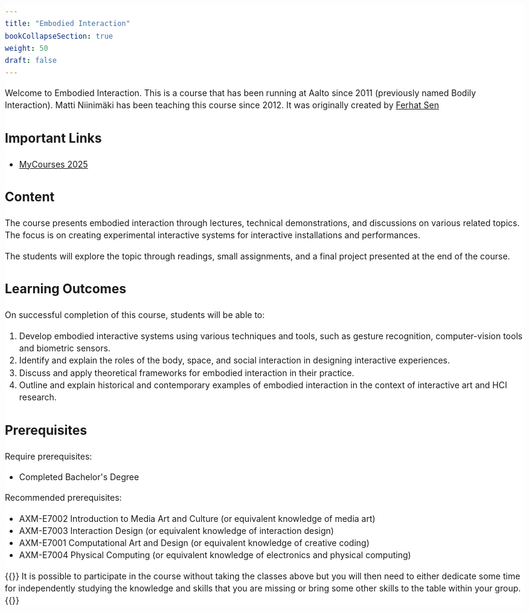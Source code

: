```yaml
---
title: "Embodied Interaction"
bookCollapseSection: true
weight: 50
draft: false
---
```


Welcome to Embodied Interaction. This is a course that has been running at Aalto since 2011 (previously named Bodily Interaction). Matti Niinimäki has been teaching this course since 2012. It was originally created by [Ferhat Sen](https://www.ferhatsen.com/)

## Important Links

- [MyCourses 2025](https://mycourses.aalto.fi/course/view.php?id=39807)

## Content

The course presents embodied interaction through lectures, technical demonstrations, and discussions on various related topics. The focus is on creating experimental interactive systems for interactive installations and performances.

The students will explore the topic through readings, small assignments, and a final project presented at the end of the course.

## Learning Outcomes

On successful completion of this course, students will be able to:

1. Develop embodied interactive systems using various techniques and tools, such as gesture recognition, computer-vision tools and biometric sensors.
2. Identify and explain the roles of the body, space, and social interaction in designing interactive experiences.
3. Discuss and apply theoretical frameworks for embodied interaction in their practice.
4. Outline and explain historical and contemporary examples of embodied interaction in the context of interactive art and HCI research.

## Prerequisites

Require prerequisites:

- Completed Bachelor's Degree

Recommended prerequisites:

- AXM-E7002 Introduction to Media Art and Culture (or equivalent knowledge of media art)
- AXM-E7003 Interaction Design (or equivalent knowledge of interaction design)
- AXM-E7001 Computational Art and Design (or equivalent knowledge of creative coding)
- AXM-E7004 Physical Computing (or equivalent knowledge of electronics and physical computing)

{{<hint info>}}
It is possible to participate in the course without taking the classes above but you will then need to either dedicate some time for independently studying the knowledge and skills that you are missing or bring some other skills to the table within your group.
{{</hint>}}
